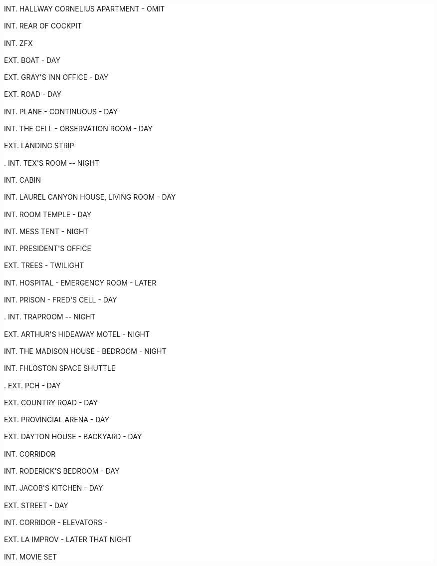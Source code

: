 INT. HALLWAY  CORNELIUS APARTMENT - OMIT

INT. REAR  OF  COCKPIT

INT. ZFX

EXT. BOAT - DAY

EXT. GRAY'S INN OFFICE - DAY

EXT. ROAD - DAY

INT. PLANE - CONTINUOUS - DAY

INT. THE CELL - OBSERVATION ROOM - DAY

EXT. LANDING  STRIP

.	INT. TEX'S ROOM -- NIGHT

INT. CABIN

INT. LAUREL CANYON HOUSE, LIVING ROOM - DAY

INT. ROOM   TEMPLE - DAY

INT. MESS TENT - NIGHT

INT. PRESIDENT'S  OFFICE

EXT. TREES - TWILIGHT

INT. HOSPITAL - EMERGENCY ROOM - LATER

INT. PRISON - FRED'S CELL - DAY

.	INT. TRAPROOM -- NIGHT

EXT. ARTHUR'S HIDEAWAY MOTEL - NIGHT

INT. THE MADISON HOUSE - BEDROOM - NIGHT

INT. FHLOSTON  SPACE  SHUTTLE

. EXT. PCH - DAY

EXT. COUNTRY ROAD - DAY

EXT. PROVINCIAL ARENA - DAY

EXT. DAYTON HOUSE - BACKYARD - DAY

INT. CORRIDOR

INT. RODERICK'S BEDROOM - DAY

INT. JACOB'S KITCHEN - DAY

EXT. STREET - DAY

INT. CORRIDOR - ELEVATORS						-

EXT. LA IMPROV - LATER THAT NIGHT

INT. MOVIE SET
